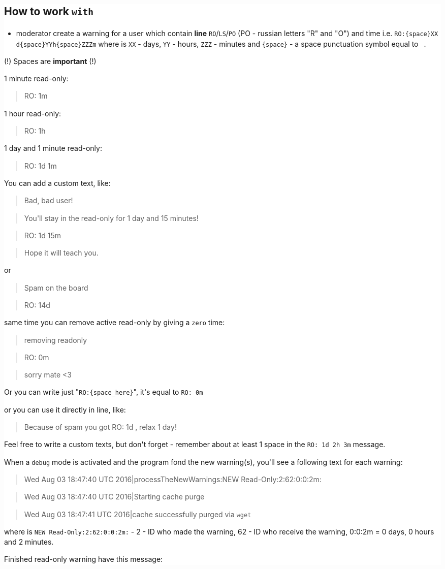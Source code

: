 ## How to work `with`
* moderator create a warning for a user which contain **line** `RO`/`LS`/`РО`  (РО - russian letters "R" and "O") and
time i.e. `RO:{space}XXd{space}YYh{space}ZZZm` where is
`XX` - days, `YY` - hours, `ZZZ` - minutes and `{space}` - a space punctuation symbol equal to ` `.

(!) Spaces are **important** (!)

1 minute read-only:
> RO: 1m

1 hour read-only:
> RO: 1h

1 day and 1 minute read-only:
> RO: 1d 1m

You can add a custom text, like:
> Bad, bad user!

> You'll stay in the read-only for 1 day and 15 minutes!

> RO: 1d 15m

> Hope it will teach you.

or
> Spam on the board

> RO: 14d

same time you can remove active read-only by giving a `zero` time:
> removing readonly

> RO: 0m

> sorry mate <3

Or you can write just "`RO:{space_here}`", it's equal to `RO: 0m`

or you can use it directly in line, like:
> Because of spam you got RO: 1d , relax 1 day!

Feel free to write a custom texts, but don't forget - remember about at least 1 space in the `RO: 1d 2h 3m` message.

When a `debug` mode is activated and the program fond the new warning(s), you'll see a following text for each warning:
>Wed Aug 03 18:47:40 UTC 2016|processTheNewWarnings:NEW Read-Only:2:62:0:0:2m:

>Wed Aug 03 18:47:40 UTC 2016|Starting cache purge

>Wed Aug 03 18:47:41 UTC 2016|cache successfully purged via `wget`

where is `NEW Read-Only:2:62:0:0:2m:` - 2 - ID who made the warning, 62 - ID who receive the warning, 0:0:2m =
0 days, 0 hours and 2 minutes.

Finished read-only warning have this message:
